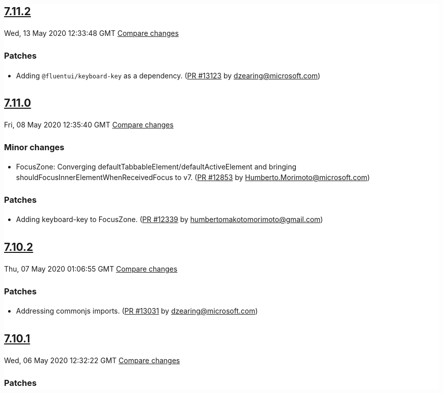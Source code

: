 ## [7.11.2](https://github.com/microsoft/fluentui/tree/@fluentui/react-focus_v7.11.2)

Wed, 13 May 2020 12:33:48 GMT 
[Compare changes](https://github.com/microsoft/fluentui/compare/@fluentui/react-focus_v7.11.0..@fluentui/react-focus_v7.11.2)

### Patches

- Adding `@fluentui/keyboard-key` as a dependency. ([PR #13123](https://github.com/microsoft/fluentui/pull/13123) by dzearing@microsoft.com)

## [7.11.0](https://github.com/microsoft/fluentui/tree/@fluentui/react-focus_v7.11.0)

Fri, 08 May 2020 12:35:40 GMT 
[Compare changes](https://github.com/microsoft/fluentui/compare/@fluentui/react-focus_v7.10.2..@fluentui/react-focus_v7.11.0)

### Minor changes

- FocusZone: Converging defaultTabbableElement/defaultActiveElement and bringing shouldFocusInnerElementWhenReceivedFocus to v7. ([PR #12853](https://github.com/microsoft/fluentui/pull/12853) by Humberto.Morimoto@microsoft.com)

### Patches

- Adding keyboard-key to FocusZone. ([PR #12339](https://github.com/microsoft/fluentui/pull/12339) by humbertomakotomorimoto@gmail.com)

## [7.10.2](https://github.com/microsoft/fluentui/tree/@fluentui/react-focus_v7.10.2)

Thu, 07 May 2020 01:06:55 GMT 
[Compare changes](https://github.com/microsoft/fluentui/compare/@fluentui/react-focus_v7.10.1..@fluentui/react-focus_v7.10.2)

### Patches

- Addressing commonjs imports. ([PR #13031](https://github.com/microsoft/fluentui/pull/13031) by dzearing@microsoft.com)

## [7.10.1](https://github.com/microsoft/fluentui/tree/@fluentui/react-focus_v7.10.1)

Wed, 06 May 2020 12:32:22 GMT 
[Compare changes](https://github.com/microsoft/fluentui/compare/@fluentui/react-focus_v7.10.0..@fluentui/react-focus_v7.10.1)

### Patches
